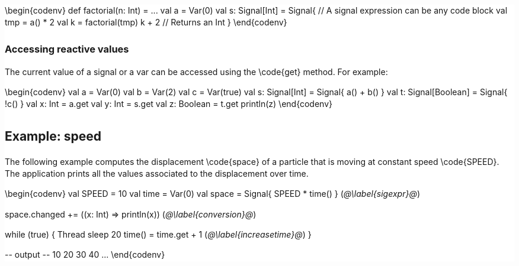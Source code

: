 \begin{codenv}
def factorial(n: Int) = ...
val a = Var(0)
val s: Signal[Int] = Signal{ // A signal expression can be any code block
  val tmp = a() * 2
  val k = factorial(tmp)
  k + 2  // Returns an Int
}
\end{codenv}



### Accessing reactive values
 The current value of a
signal or a var can be accessed using the \code{get} method. For
example:

\begin{codenv}
val a = Var(0)
val b = Var(2)
val c = Var(true)
val s: Signal[Int] = Signal{ a() + b() }
val t: Signal[Boolean] = Signal{ !c() }
val x: Int = a.get
val y: Int = s.get
val z: Boolean = t.get
println(z)
\end{codenv}



## Example: speed
The following example computes the displacement \code{space} of a
particle that is moving at constant speed \code{SPEED}. The
application prints all the values associated to the displacement over
time.

\begin{codenv}
val SPEED = 10
val time = Var(0)
val space = Signal{ SPEED * time() } (*@\label{sigexpr}@*)

space.changed += ((x: Int) => println(x)) (*@\label{conversion}@*)

while (true) {
  Thread sleep 20
  time() = time.get + 1  (*@\label{increasetime}@*)
}

-- output --
10
20
30
40
 ...
\end{codenv}
